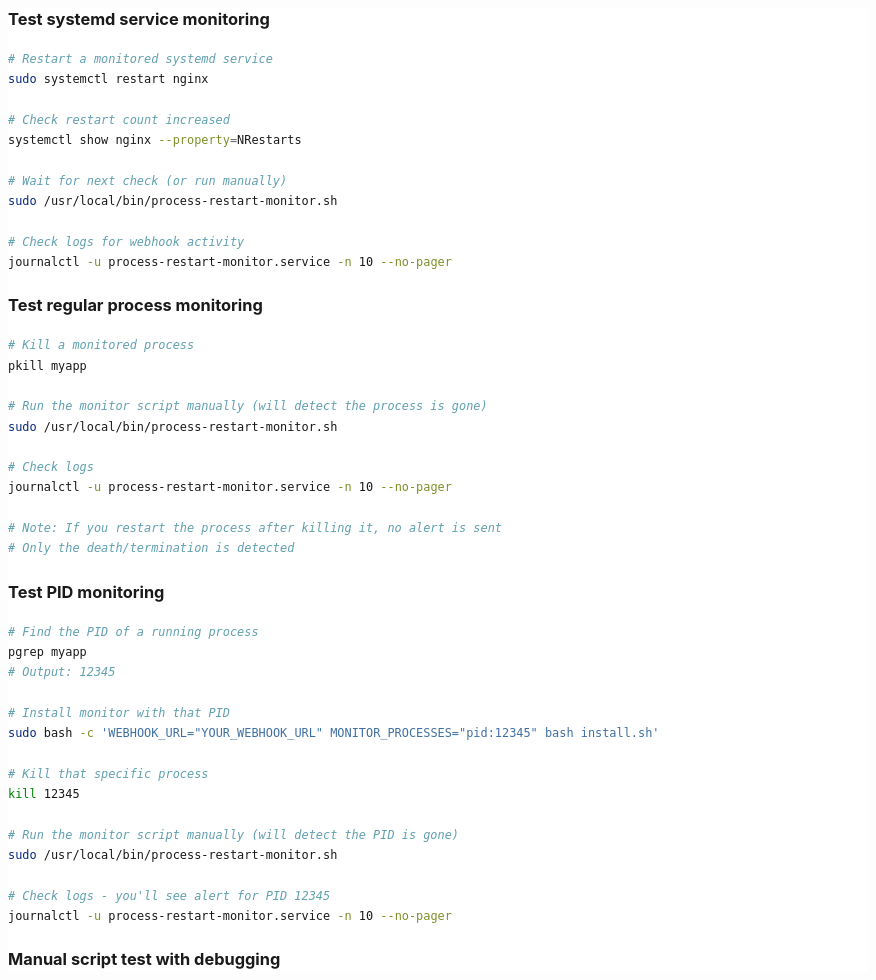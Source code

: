 ### Test systemd service monitoring

```bash
# Restart a monitored systemd service
sudo systemctl restart nginx

# Check restart count increased
systemctl show nginx --property=NRestarts

# Wait for next check (or run manually)
sudo /usr/local/bin/process-restart-monitor.sh

# Check logs for webhook activity
journalctl -u process-restart-monitor.service -n 10 --no-pager
```

### Test regular process monitoring

```bash
# Kill a monitored process
pkill myapp

# Run the monitor script manually (will detect the process is gone)
sudo /usr/local/bin/process-restart-monitor.sh

# Check logs
journalctl -u process-restart-monitor.service -n 10 --no-pager

# Note: If you restart the process after killing it, no alert is sent
# Only the death/termination is detected
```

### Test PID monitoring

```bash
# Find the PID of a running process
pgrep myapp
# Output: 12345

# Install monitor with that PID
sudo bash -c 'WEBHOOK_URL="YOUR_WEBHOOK_URL" MONITOR_PROCESSES="pid:12345" bash install.sh'

# Kill that specific process
kill 12345

# Run the monitor script manually (will detect the PID is gone)
sudo /usr/local/bin/process-restart-monitor.sh

# Check logs - you'll see alert for PID 12345
journalctl -u process-restart-monitor.service -n 10 --no-pager
```

### Manual script test with debugging
